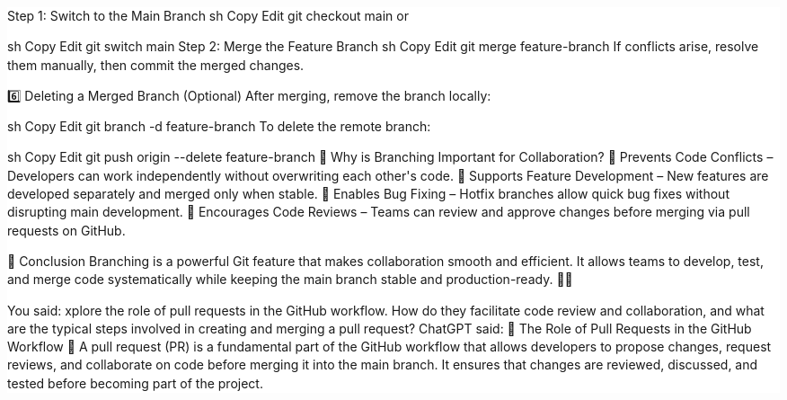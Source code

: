 Step 1: Switch to the Main Branch
sh
Copy
Edit
git checkout main
or

sh
Copy
Edit
git switch main
Step 2: Merge the Feature Branch
sh
Copy
Edit
git merge feature-branch
If conflicts arise, resolve them manually, then commit the merged changes.

6️⃣ Deleting a Merged Branch (Optional)
After merging, remove the branch locally:

sh
Copy
Edit
git branch -d feature-branch
To delete the remote branch:

sh
Copy
Edit
git push origin --delete feature-branch
🔹 Why is Branching Important for Collaboration?
🔹 Prevents Code Conflicts – Developers can work independently without overwriting each other's code.
🔹 Supports Feature Development – New features are developed separately and merged only when stable.
🔹 Enables Bug Fixing – Hotfix branches allow quick bug fixes without disrupting main development.
🔹 Encourages Code Reviews – Teams can review and approve changes before merging via pull requests on GitHub.

🔹 Conclusion
Branching is a powerful Git feature that makes collaboration smooth and efficient. It allows teams to develop, test, and merge code systematically while keeping the main branch stable and production-ready. 🚀🔥







You said:
xplore the role of pull requests in the GitHub workflow. How do they facilitate code review and collaboration, and what are the typical steps involved in creating and merging a pull request?
ChatGPT said:
🔹 The Role of Pull Requests in the GitHub Workflow 🚀
A pull request (PR) is a fundamental part of the GitHub workflow that allows developers to propose changes, request reviews, and collaborate on code before merging it into the main branch. It ensures that changes are reviewed, discussed, and tested before becoming part of the project.
